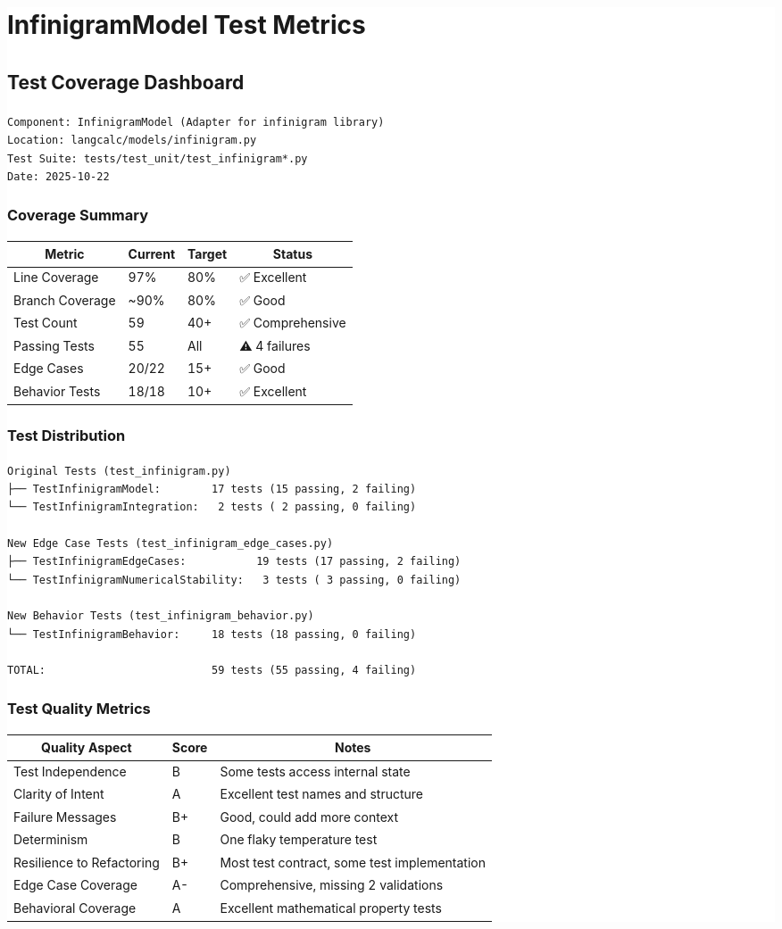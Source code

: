 # InfinigramModel Test Metrics

## Test Coverage Dashboard

```
Component: InfinigramModel (Adapter for infinigram library)
Location: langcalc/models/infinigram.py
Test Suite: tests/test_unit/test_infinigram*.py
Date: 2025-10-22
```

### Coverage Summary

| Metric | Current | Target | Status |
|--------|---------|--------|--------|
| Line Coverage | 97% | 80% | ✅ Excellent |
| Branch Coverage | ~90% | 80% | ✅ Good |
| Test Count | 59 | 40+ | ✅ Comprehensive |
| Passing Tests | 55 | All | ⚠️ 4 failures |
| Edge Cases | 20/22 | 15+ | ✅ Good |
| Behavior Tests | 18/18 | 10+ | ✅ Excellent |

### Test Distribution

```
Original Tests (test_infinigram.py)
├── TestInfinigramModel:        17 tests (15 passing, 2 failing)
└── TestInfinigramIntegration:   2 tests ( 2 passing, 0 failing)

New Edge Case Tests (test_infinigram_edge_cases.py)
├── TestInfinigramEdgeCases:           19 tests (17 passing, 2 failing)
└── TestInfinigramNumericalStability:   3 tests ( 3 passing, 0 failing)

New Behavior Tests (test_infinigram_behavior.py)
└── TestInfinigramBehavior:     18 tests (18 passing, 0 failing)

TOTAL:                          59 tests (55 passing, 4 failing)
```

### Test Quality Metrics

| Quality Aspect | Score | Notes |
|----------------|-------|-------|
| Test Independence | B | Some tests access internal state |
| Clarity of Intent | A | Excellent test names and structure |
| Failure Messages | B+ | Good, could add more context |
| Determinism | B | One flaky temperature test |
| Resilience to Refactoring | B+ | Most test contract, some test implementation |
| Edge Case Coverage | A- | Comprehensive, missing 2 validations |
| Behavioral Coverage | A | Excellent mathematical property tests |
